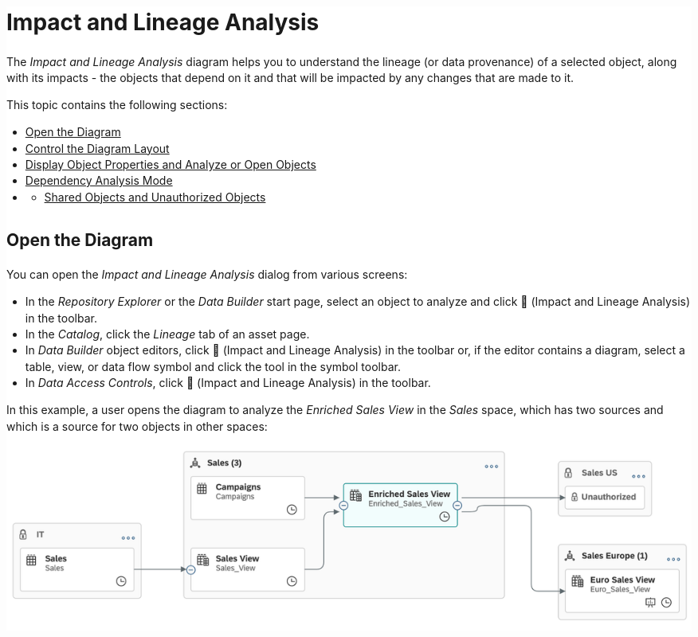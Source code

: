 

<link rel="stylesheet" type="text/css" href="../css/sap-icons.css"/>

# Impact and Lineage Analysis

The *Impact and Lineage Analysis* diagram helps you to understand the lineage \(or data provenance\) of a selected object, along with its impacts - the objects that depend on it and that will be impacted by any changes that are made to it.

This topic contains the following sections:

-   [Open the Diagram](impact-and-lineage-analysis-9da4892.md#loio9da4892cb0e4427ab80ad8d89e6676b8__section_opening)
-   [Control the Diagram Layout](impact-and-lineage-analysis-9da4892.md#loio9da4892cb0e4427ab80ad8d89e6676b8__section_exploring)
-   [Display Object Properties and Analyze or Open Objects](impact-and-lineage-analysis-9da4892.md#loio9da4892cb0e4427ab80ad8d89e6676b8__section_properties)
-   [Dependency Analysis Mode](impact-and-lineage-analysis-9da4892.md#loio9da4892cb0e4427ab80ad8d89e6676b8__section_dependency_analysis)
-   -   [Shared Objects and Unauthorized Objects](impact-and-lineage-analysis-9da4892.md#loio9da4892cb0e4427ab80ad8d89e6676b8__section_shared_unauthorized)



<a name="loio9da4892cb0e4427ab80ad8d89e6676b8__section_opening"/>

## Open the Diagram

You can open the *Impact and Lineage Analysis* dialog from various screens:

-   In the *Repository Explorer* or the *Data Builder* start page, select an object to analyze and click <span class="FPA-icons-V3"></span> \(Impact and Lineage Analysis\) in the toolbar.
-   In the *Catalog*, click the *Lineage* tab of an asset page.
-   In *Data Builder* object editors, click <span class="FPA-icons-V3"></span> \(Impact and Lineage Analysis\) in the toolbar or, if the editor contains a diagram, select a table, view, or data flow symbol and click the tool in the symbol toolbar.
-   In *Data Access Controls*, click <span class="FPA-icons-V3"></span> \(Impact and Lineage Analysis\) in the toolbar.

In this example, a user opens the diagram to analyze the *Enriched Sales View* in the *Sales* space, which has two sources and which is a source for two objects in other spaces:

![](images/Impact_and_Lineage_Example_253b09a.png)
